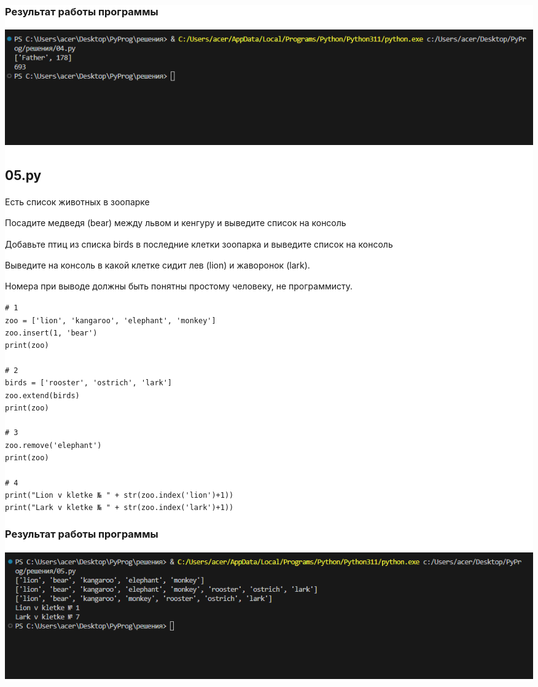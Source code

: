 ### Результат работы программы

![Image text](04.png) 

## 05.py

Есть список животных в зоопарке

Посадите медведя (bear) между львом и кенгуру
  и выведите список на консоль

Добавьте птиц из списка birds в последние клетки зоопарка и выведите список на консоль

Выведите на консоль в какой клетке сидит лев (lion) и жаворонок (lark).

Номера при выводе должны быть понятны простому человеку, не программисту.

```
# 1
zoo = ['lion', 'kangaroo', 'elephant', 'monkey']
zoo.insert(1, 'bear')
print(zoo)

# 2
birds = ['rooster', 'ostrich', 'lark']
zoo.extend(birds)
print(zoo)

# 3 
zoo.remove('elephant')
print(zoo)

# 4 
print("Lion v kletke № " + str(zoo.index('lion')+1))
print("Lark v kletke № " + str(zoo.index('lark')+1))
```

### Результат работы программы

![Image text](05.png) 
